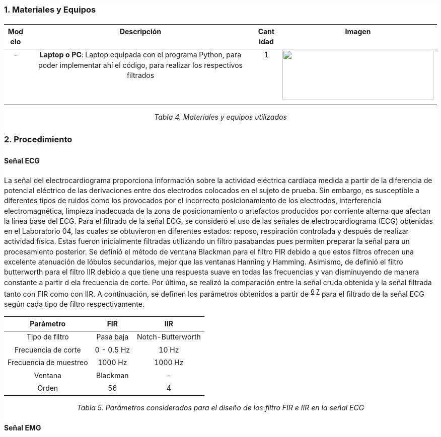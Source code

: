 <a name="materiales"></a>
### 1. Materiales y Equipos

<div align="center">

|  **Modelo**  | **Descripción** | **Cantidad** | **Imagen** |
|:------------:|:---------------:|:------------:|:----------:|
|-|**Laptop o PC**: Laptop equipada con el programa Python, para poder implementar ahí el código, para realizar los respectivos filtrados|1|<image width="300" height="100" src="https://github.com/sofiacespedes22/ISB_2024_G8/assets/164541825/1e850abc-e826-47a5-aa7b-292a134d94ec">|

<p align="center"><i>Tabla 4. Materiales y equipos utilizados</i></p>
</div>

<a name="adquisicion"></a>
### 2. Procedimiento
#### Señal ECG
La señal del electrocardiograma proporciona información sobre la actividad eléctrica cardíaca medida a partir de la diferencia de potencial eléctrico de las derivaciones entre dos electrodos colocados en el sujeto de prueba. Sin embargo, es susceptible a diferentes tipos de ruidos como los provocados por el incorrecto posicionamiento de los electrodos, interferencia electromagnética, limpieza inadecuada de la zona de posicionamiento o artefactos producidos por corriente alterna que afectan la línea base del ECG. Para el filtrado de la señal ECG, se consideró el uso de las señales de electrocardiograma (ECG) obtenidas en el Laboratorio 04, las cuales se obtuvieron en diferentes estados: reposo, respiración controlada y después de realizar actividad física. Estas fueron inicialmente filtradas utilizando un filtro pasabandas pues permiten preparar la señal para un procesamiento posterior. Se definió el método de ventana Blackman para el filtro FIR debido a que estos filtros ofrecen una excelente atenuación de lóbulos secundarios, mejor que las ventanas Hanning y Hamming.  Asimismo, de definió el filtro butterworth para el filtro IIR debido a que tiene una respuesta suave en todas las frecuencias y van disminuyendo de manera constante a partir d ela frecuencia de corte. Por último, se realizó la comparación entre la señal cruda obtenida y la señal filtrada tanto con FIR como con IIR. A continuación, se definen los parámetros obtenidos a partir de <sup>[6](https://www.researchgate.net/publication/340100534_Implementation_of_Effective_Hybrid_Window_Function_for_ECG_Signal_Denoising)</sup> <sup>[7](https://ieeexplore-ieee-org.ezproxybib.pucp.edu.pe/document/9290646)</sup> para el filtrado de la señal ECG según cada tipo de filtro respectivamente.

<div align="center">
   
|  **Parámetro**  | **FIR** | **IIR** | 
|:------------:|:---------------:|:------------:|
|Tipo de filtro|Pasa baja|Notch-Butterworth|
|Frecuencia de corte|0 - 0.5 Hz|10 Hz|
|Frecuencia de muestreo|1000 Hz|1000 Hz|
|Ventana|Blackman|-|
|Orden|56|4|

<p align="center"><i>Tabla 5. Parámetros considerados para el diseño de los filtro FIR e IIR en la señal ECG </i></p>
</div>

#### Señal EMG